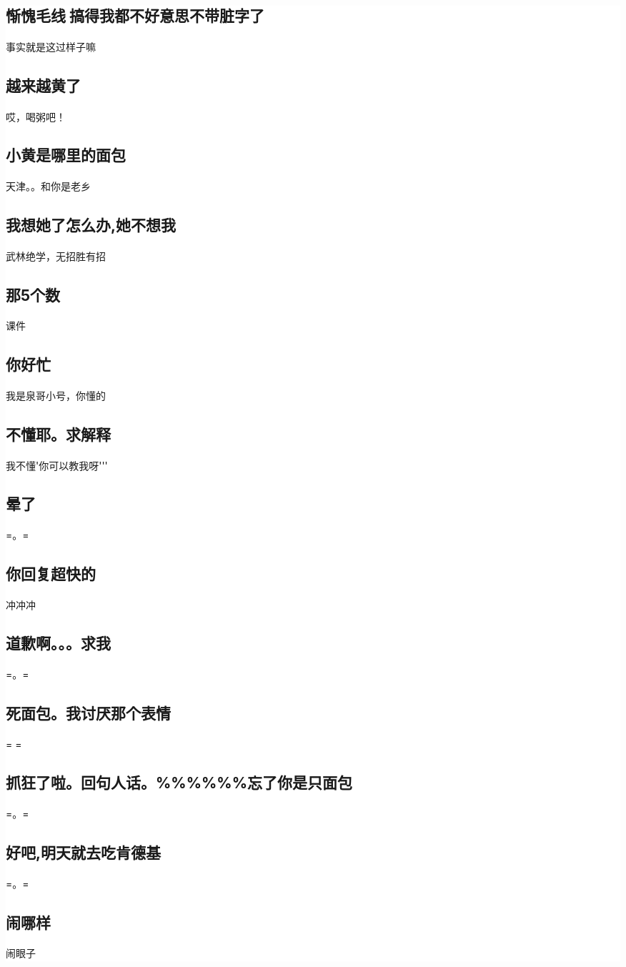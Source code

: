 ## 惭愧毛线 搞得我都不好意思不带脏字了
事实就是这过样子嘛

## 越来越黄了
哎，喝粥吧！

## 小黄是哪里的面包
天津。。和你是老乡

## 我想她了怎么办,她不想我
武林绝学，无招胜有招

## 那5个数
课件

## 你好忙
我是泉哥小号，你懂的

## 不懂耶。求解释
我不懂'你可以教我呀'''

## 晕了
=。=

## 你回复超快的
冲冲冲

## 道歉啊。。。求我
=。=

## 死面包。我讨厌那个表情
= =

## 抓狂了啦。回句人话。%%%%%%忘了你是只面包
=。=

## 好吧,明天就去吃肯德基
=。=

## 闹哪样
闹眼子
